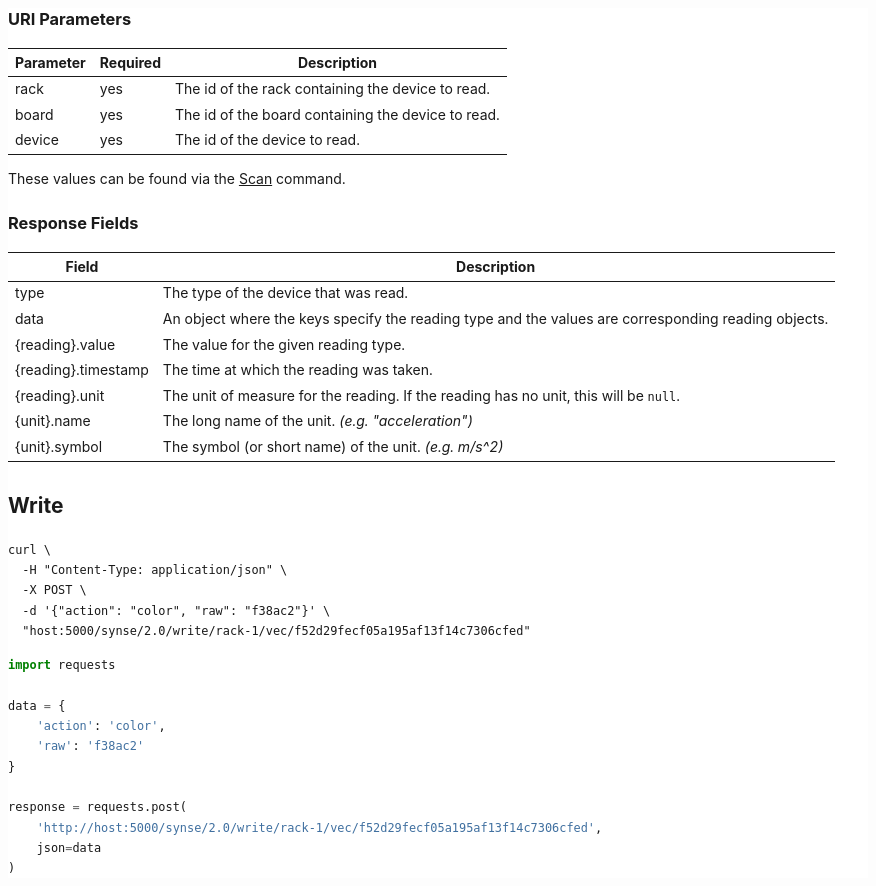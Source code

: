 ### URI Parameters

| Parameter | Required | Description |
| --------- | -------- | ----------- |
| rack      | yes      | The id of the rack containing the device to read. |
| board     | yes      | The id of the board containing the device to read. |
| device    | yes      | The id of the device to read. |

These values can be found via the [Scan](#scan) command.

### Response Fields

| Field | Description |
| ----- | ----------- |
| type  | The type of the device that was read. |
| data  | An object where the keys specify the reading type and the values are corresponding reading objects. |
| {reading}.value | The value for the given reading type. |
| {reading}.timestamp | The time at which the reading was taken. |
| {reading}.unit | The unit of measure for the reading. If the reading has no unit, this will be `null`. |
| {unit}.name | The long name of the unit. *(e.g. "acceleration")* |
| {unit}.symbol | The symbol (or short name) of the unit. *(e.g. m/s^2)* |


## Write

```shell
curl \
  -H "Content-Type: application/json" \
  -X POST \
  -d '{"action": "color", "raw": "f38ac2"}' \
  "host:5000/synse/2.0/write/rack-1/vec/f52d29fecf05a195af13f14c7306cfed"
```

```python
import requests

data = {
    'action': 'color',
    'raw': 'f38ac2'
}

response = requests.post(
    'http://host:5000/synse/2.0/write/rack-1/vec/f52d29fecf05a195af13f14c7306cfed', 
    json=data
)
```
